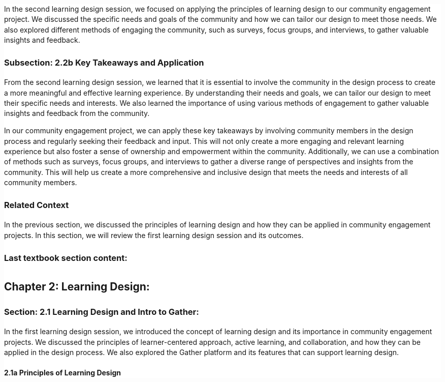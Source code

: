 

In the second learning design session, we focused on applying the principles of learning design to our community engagement project. We discussed the specific needs and goals of the community and how we can tailor our design to meet those needs. We also explored different methods of engaging the community, such as surveys, focus groups, and interviews, to gather valuable insights and feedback.



### Subsection: 2.2b Key Takeaways and Application



From the second learning design session, we learned that it is essential to involve the community in the design process to create a more meaningful and effective learning experience. By understanding their needs and goals, we can tailor our design to meet their specific needs and interests. We also learned the importance of using various methods of engagement to gather valuable insights and feedback from the community.



In our community engagement project, we can apply these key takeaways by involving community members in the design process and regularly seeking their feedback and input. This will not only create a more engaging and relevant learning experience but also foster a sense of ownership and empowerment within the community. Additionally, we can use a combination of methods such as surveys, focus groups, and interviews to gather a diverse range of perspectives and insights from the community. This will help us create a more comprehensive and inclusive design that meets the needs and interests of all community members. 





### Related Context

In the previous section, we discussed the principles of learning design and how they can be applied in community engagement projects. In this section, we will review the first learning design session and its outcomes.



### Last textbook section content:



## Chapter 2: Learning Design:



### Section: 2.1 Learning Design and Intro to Gather:



In the first learning design session, we introduced the concept of learning design and its importance in community engagement projects. We discussed the principles of learner-centered approach, active learning, and collaboration, and how they can be applied in the design process. We also explored the Gather platform and its features that can support learning design.



#### 2.1a Principles of Learning Design
